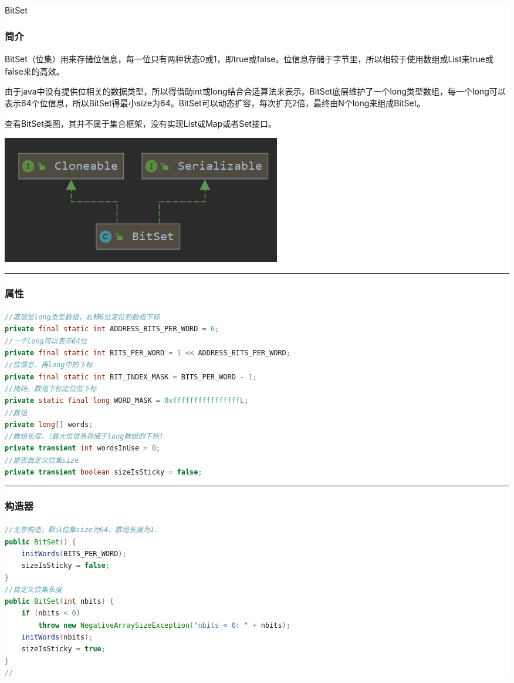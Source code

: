 BitSet





### 简介

​	BitSet（位集）用来存储位信息，每一位只有两种状态0或1，即true或false。位信息存储于字节里，所以相较于使用数组或List来true或false来的高效。

​	由于java中没有提供位相关的数据类型，所以得借助int或long结合合适算法来表示。BitSet底层维护了一个long类型数组，每一个long可以表示64个位信息，所以BitSet得最小size为64。BitSet可以动态扩容，每次扩充2倍，最终由N个long来组成BitSet。

​	查看BitSet类图，其并不属于集合框架，没有实现List或Map或者Set接口。

![image-20220525122320552](bitset.assets/image-20220525122320552.png)

<hr>

### 属性

```java
//底层是long类型数组，右移6位定位到数组下标
private final static int ADDRESS_BITS_PER_WORD = 6;
//一个long可以表示64位
private final static int BITS_PER_WORD = 1 << ADDRESS_BITS_PER_WORD;
//位信息，再long中的下标
private final static int BIT_INDEX_MASK = BITS_PER_WORD - 1;
//掩码，数组下标定位位下标
private static final long WORD_MASK = 0xffffffffffffffffL;
//数组
private long[] words;
//数组长度。（最大位信息存储于long数组的下标）
private transient int wordsInUse = 0;
//是否自定义位集size
private transient boolean sizeIsSticky = false;
```



<hr>

### 构造器

```java
//无参构造，默认位集size为64、数组长度为1.
public BitSet() {
    initWords(BITS_PER_WORD);
    sizeIsSticky = false;
}
//自定义位集长度
public BitSet(int nbits) {
    if (nbits < 0)
        throw new NegativeArraySizeException("nbits < 0: " + nbits);
    initWords(nbits);
    sizeIsSticky = true;
}
//
```